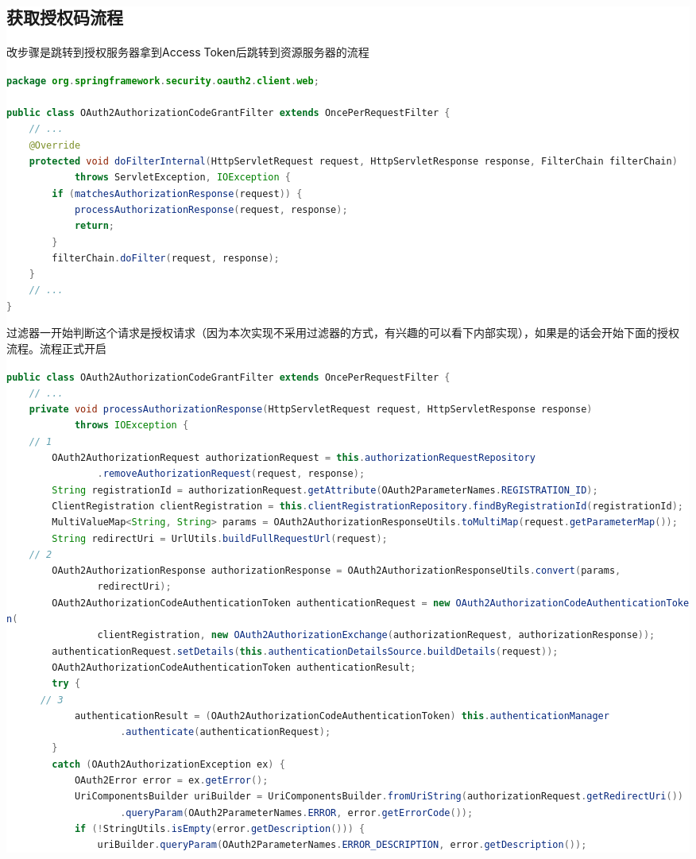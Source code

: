 ## 获取授权码流程

改步骤是跳转到授权服务器拿到Access Token后跳转到资源服务器的流程

```java
package org.springframework.security.oauth2.client.web;

public class OAuth2AuthorizationCodeGrantFilter extends OncePerRequestFilter {
    // ...
    @Override
    protected void doFilterInternal(HttpServletRequest request, HttpServletResponse response, FilterChain filterChain)
            throws ServletException, IOException {
        if (matchesAuthorizationResponse(request)) {
            processAuthorizationResponse(request, response);
            return;
        }
        filterChain.doFilter(request, response);
    }
    // ...
}
```

过滤器一开始判断这个请求是授权请求（因为本次实现不采用过滤器的方式，有兴趣的可以看下内部实现），如果是的话会开始下面的授权流程。流程正式开启

```java
public class OAuth2AuthorizationCodeGrantFilter extends OncePerRequestFilter {
    // ...
	private void processAuthorizationResponse(HttpServletRequest request, HttpServletResponse response)
			throws IOException {
    // 1
		OAuth2AuthorizationRequest authorizationRequest = this.authorizationRequestRepository
				.removeAuthorizationRequest(request, response);
		String registrationId = authorizationRequest.getAttribute(OAuth2ParameterNames.REGISTRATION_ID);
		ClientRegistration clientRegistration = this.clientRegistrationRepository.findByRegistrationId(registrationId);
		MultiValueMap<String, String> params = OAuth2AuthorizationResponseUtils.toMultiMap(request.getParameterMap());
		String redirectUri = UrlUtils.buildFullRequestUrl(request);
    // 2
		OAuth2AuthorizationResponse authorizationResponse = OAuth2AuthorizationResponseUtils.convert(params,
				redirectUri);
		OAuth2AuthorizationCodeAuthenticationToken authenticationRequest = new OAuth2AuthorizationCodeAuthenticationToken(
				clientRegistration, new OAuth2AuthorizationExchange(authorizationRequest, authorizationResponse));
		authenticationRequest.setDetails(this.authenticationDetailsSource.buildDetails(request));
		OAuth2AuthorizationCodeAuthenticationToken authenticationResult;
		try {
      // 3
			authenticationResult = (OAuth2AuthorizationCodeAuthenticationToken) this.authenticationManager
					.authenticate(authenticationRequest);
		}
		catch (OAuth2AuthorizationException ex) {
			OAuth2Error error = ex.getError();
			UriComponentsBuilder uriBuilder = UriComponentsBuilder.fromUriString(authorizationRequest.getRedirectUri())
					.queryParam(OAuth2ParameterNames.ERROR, error.getErrorCode());
			if (!StringUtils.isEmpty(error.getDescription())) {
				uriBuilder.queryParam(OAuth2ParameterNames.ERROR_DESCRIPTION, error.getDescription());
```